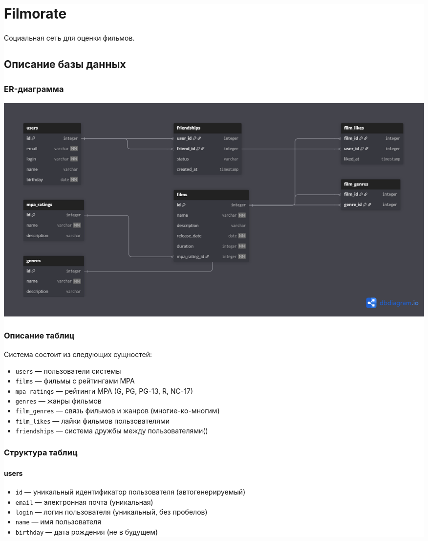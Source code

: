 # Filmorate

Социальная сеть для оценки фильмов.

## Описание базы данных

### ER-диаграмма

![ER-диаграмма](project-root/db-diagram.png)

### Описание таблиц

Система состоит из следующих сущностей:

- `users` — пользователи системы
- `films` — фильмы с рейтингами MPA
- `mpa_ratings` — рейтинги MPA (G, PG, PG-13, R, NC-17)
- `genres` — жанры фильмов
- `film_genres` — связь фильмов и жанров (многие-ко-многим)
- `film_likes` — лайки фильмов пользователями
- `friendships` — система дружбы между пользователями()

### Структура таблиц

#### users
- `id` — уникальный идентификатор пользователя (автогенерируемый)
- `email` — электронная почта (уникальная)
- `login` — логин пользователя (уникальный, без пробелов)
- `name` — имя пользователя
- `birthday` — дата рождения (не в будущем)
